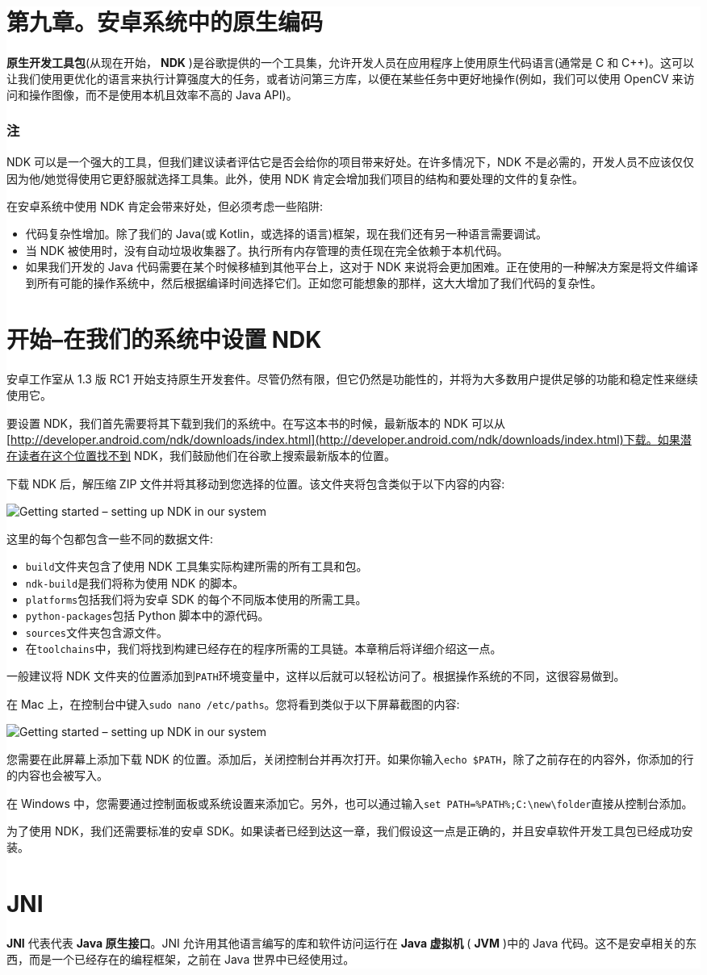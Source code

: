 # 第九章。安卓系统中的原生编码

**原生开发工具包**(从现在开始， **NDK** )是谷歌提供的一个工具集，允许开发人员在应用程序上使用原生代码语言(通常是 C 和 C++)。这可以让我们使用更优化的语言来执行计算强度大的任务，或者访问第三方库，以便在某些任务中更好地操作(例如，我们可以使用 OpenCV 来访问和操作图像，而不是使用本机且效率不高的 Java API)。

### 注

NDK 可以是一个强大的工具，但我们建议读者评估它是否会给你的项目带来好处。在许多情况下，NDK 不是必需的，开发人员不应该仅仅因为他/她觉得使用它更舒服就选择工具集。此外，使用 NDK 肯定会增加我们项目的结构和要处理的文件的复杂性。

在安卓系统中使用 NDK 肯定会带来好处，但必须考虑一些陷阱:

*   代码复杂性增加。除了我们的 Java(或 Kotlin，或选择的语言)框架，现在我们还有另一种语言需要调试。
*   当 NDK 被使用时，没有自动垃圾收集器了。执行所有内存管理的责任现在完全依赖于本机代码。
*   如果我们开发的 Java 代码需要在某个时候移植到其他平台上，这对于 NDK 来说将会更加困难。正在使用的一种解决方案是将文件编译到所有可能的操作系统中，然后根据编译时间选择它们。正如您可能想象的那样，这大大增加了我们代码的复杂性。

# 开始–在我们的系统中设置 NDK

安卓工作室从 1.3 版 RC1 开始支持原生开发套件。尽管仍然有限，但它仍然是功能性的，并将为大多数用户提供足够的功能和稳定性来继续使用它。

要设置 NDK，我们首先需要将其下载到我们的系统中。在写这本书的时候，最新版本的 NDK 可以从[http://developer.android.com/ndk/downloads/index.html](http://developer.android.com/ndk/downloads/index.html)下载。如果潜在读者在这个位置找不到 NDK，我们鼓励他们在谷歌上搜索最新版本的位置。

下载 NDK 后，解压缩 ZIP 文件并将其移动到您选择的位置。该文件夹将包含类似于以下内容的内容:

![Getting started – setting up NDK in our system](graphics/4666_09_01.jpg)

这里的每个包都包含一些不同的数据文件:

*   `build`文件夹包含了使用 NDK 工具集实际构建所需的所有工具和包。
*   `ndk-build`是我们将称为使用 NDK 的脚本。
*   `platforms`包括我们将为安卓 SDK 的每个不同版本使用的所需工具。
*   `python-packages`包括 Python 脚本中的源代码。
*   `sources`文件夹包含源文件。
*   在`toolchains`中，我们将找到构建已经存在的程序所需的工具链。本章稍后将详细介绍这一点。

一般建议将 NDK 文件夹的位置添加到`PATH`环境变量中，这样以后就可以轻松访问了。根据操作系统的不同，这很容易做到。

在 Mac 上，在控制台中键入`sudo nano /etc/paths`。您将看到类似于以下屏幕截图的内容:

![Getting started – setting up NDK in our system](graphics/4666_09_02.jpg)

您需要在此屏幕上添加下载 NDK 的位置。添加后，关闭控制台并再次打开。如果你输入`echo $PATH`，除了之前存在的内容外，你添加的行的内容也会被写入。

在 Windows 中，您需要通过控制面板或系统设置来添加它。另外，也可以通过输入`set PATH=%PATH%;C:\new\folder`直接从控制台添加。

为了使用 NDK，我们还需要标准的安卓 SDK。如果读者已经到达这一章，我们假设这一点是正确的，并且安卓软件开发工具包已经成功安装。

# JNI

**JNI** 代表代表 **Java 原生接口**。JNI 允许用其他语言编写的库和软件访问运行在 **Java 虚拟机** ( **JVM** )中的 Java 代码。这不是安卓相关的东西，而是一个已经存在的编程框架，之前在 Java 世界中已经使用过。
